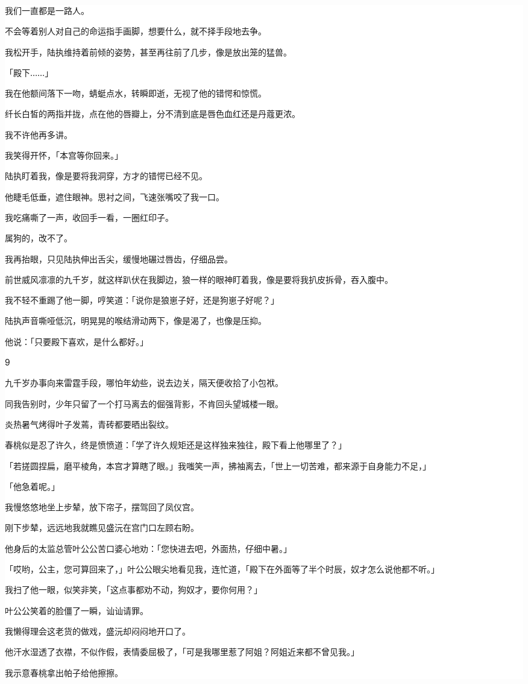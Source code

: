 我们一直都是一路人。

不会等着别人对自己的命运指手画脚，想要什么，就不择手段地去争。

我松开手，陆执维持着前倾的姿势，甚至再往前了几步，像是放出笼的猛兽。

「殿下……」

我在他额间落下一吻，蜻蜓点水，转瞬即逝，无视了他的错愕和惊慌。

纤长白皙的两指并拢，点在他的唇瓣上，分不清到底是唇色血红还是丹蔻更浓。

我不许他再多讲。

我笑得开怀，「本宫等你回来。」

陆执盯着我，像是要将我洞穿，方才的错愕已经不见。

他睫毛低垂，遮住眼神。思衬之间，飞速张嘴咬了我一口。

我吃痛嘶了一声，收回手一看，一圈红印子。

属狗的，改不了。

我再抬眼，只见陆执伸出舌尖，缓慢地碾过唇齿，仔细品尝。

前世威风凛凛的九千岁，就这样趴伏在我脚边，狼一样的眼神盯着我，像是要将我扒皮拆骨，吞入腹中。

我不轻不重踢了他一脚，哼笑道：「说你是狼崽子好，还是狗崽子好呢？」

陆执声音嘶哑低沉，明晃晃的喉结滑动两下，像是渴了，也像是压抑。

他说：「只要殿下喜欢，是什么都好。」

9

九千岁办事向来雷霆手段，哪怕年幼些，说去边关，隔天便收拾了小包袱。

同我告别时，少年只留了一个打马离去的倔强背影，不肯回头望城楼一眼。

炎热暑气烤得叶子发蔫，青砖都要晒出裂纹。

春桃似是忍了许久，终是愤愤道：「学了许久规矩还是这样独来独往，殿下看上他哪里了？」

「若搓圆捏扁，磨平棱角，本宫才算瞎了眼。」我嗤笑一声，拂袖离去，「世上一切苦难，都来源于自身能力不足，」

「他急着呢。」

我慢悠悠地坐上步辇，放下帘子，摆驾回了凤仪宫。

刚下步辇，远远地我就瞧见盛沅在宫门口左顾右盼。

他身后的太监总管叶公公苦口婆心地劝：「您快进去吧，外面热，仔细中暑。」

「哎哟，公主，您可算回来了，」叶公公眼尖地看见我，连忙道，「殿下在外面等了半个时辰，奴才怎么说他都不听。」

我扫了他一眼，似笑非笑，「这点事都劝不动，狗奴才，要你何用？」

叶公公笑着的脸僵了一瞬，讪讪请罪。

我懒得理会这老货的做戏，盛沅却闷闷地开口了。

他汗水湿透了衣襟，不似作假，表情委屈极了，「可是我哪里惹了阿姐？阿姐近来都不曾见我。」

我示意春桃拿出帕子给他擦擦。
